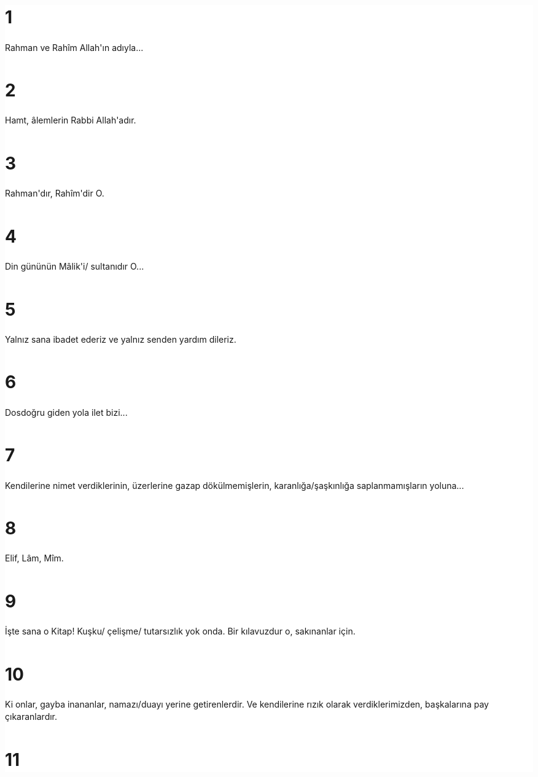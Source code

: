 

# 1

Rahman ve Rahîm Allah'ın adıyla...

# 2

Hamt, âlemlerin Rabbi Allah'adır.

# 3

Rahman'dır, Rahîm'dir O.

# 4

Din gününün Mâlik'i/ sultanıdır O...

# 5

Yalnız sana ibadet ederiz ve yalnız senden yardım dileriz.

# 6

Dosdoğru giden yola ilet bizi...

# 7

Kendilerine nimet verdiklerinin, üzerlerine gazap dökülmemişlerin, karanlığa/şaşkınlığa saplanmamışların yoluna...

# 8

Elif, Lâm, Mîm.

# 9

İşte sana o Kitap! Kuşku/ çelişme/ tutarsızlık yok onda. Bir kılavuzdur o, sakınanlar için.

# 10

Ki onlar, gayba inananlar, namazı/duayı yerine getirenlerdir. Ve kendilerine rızık olarak verdiklerimizden, başkalarına pay çıkaranlardır.

# 11
